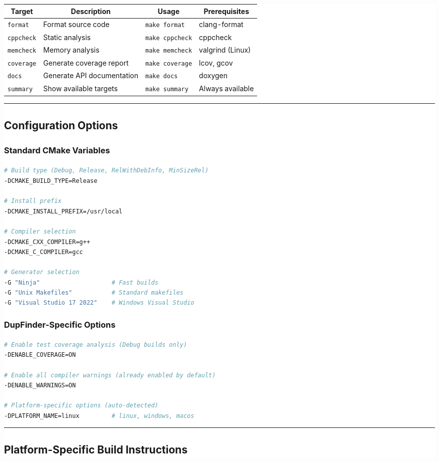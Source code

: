 | Target | Description | Usage | Prerequisites |
|--------|-------------|-------|---------------|
| `format` | Format source code | `make format` | clang-format |
| `cppcheck` | Static analysis | `make cppcheck` | cppcheck |
| `memcheck` | Memory analysis | `make memcheck` | valgrind (Linux) |
| `coverage` | Generate coverage report | `make coverage` | lcov, gcov |
| `docs` | Generate API documentation | `make docs` | doxygen |
| `summary` | Show available targets | `make summary` | Always available |

---

## Configuration Options

### Standard CMake Variables

```bash
# Build type (Debug, Release, RelWithDebInfo, MinSizeRel)
-DCMAKE_BUILD_TYPE=Release

# Install prefix
-DCMAKE_INSTALL_PREFIX=/usr/local

# Compiler selection
-DCMAKE_CXX_COMPILER=g++
-DCMAKE_C_COMPILER=gcc

# Generator selection
-G "Ninja"                    # Fast builds
-G "Unix Makefiles"           # Standard makefiles
-G "Visual Studio 17 2022"    # Windows Visual Studio
```

### DupFinder-Specific Options

```bash
# Enable test coverage analysis (Debug builds only)
-DENABLE_COVERAGE=ON

# Enable all compiler warnings (already enabled by default)
-DENABLE_WARNINGS=ON

# Platform-specific options (auto-detected)
-DPLATFORM_NAME=linux         # linux, windows, macos
```

---

## Platform-Specific Build Instructions
